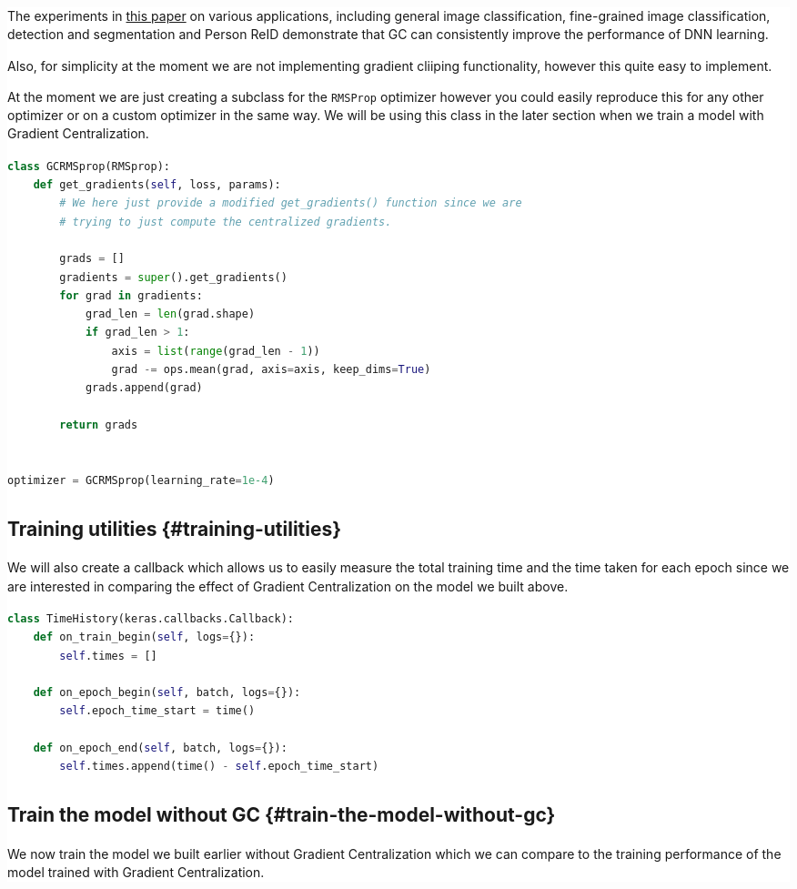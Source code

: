 The experiments in [this paper](https://arxiv.org/abs/2004.01461) on various applications, including general image classification, fine-grained image classification, detection and segmentation and Person ReID demonstrate that GC can consistently improve the performance of DNN learning.

Also, for simplicity at the moment we are not implementing gradient cliiping functionality, however this quite easy to implement.

At the moment we are just creating a subclass for the `RMSProp` optimizer however you could easily reproduce this for any other optimizer or on a custom optimizer in the same way. We will be using this class in the later section when we train a model with Gradient Centralization.

```python
class GCRMSprop(RMSprop):
    def get_gradients(self, loss, params):
        # We here just provide a modified get_gradients() function since we are
        # trying to just compute the centralized gradients.

        grads = []
        gradients = super().get_gradients()
        for grad in gradients:
            grad_len = len(grad.shape)
            if grad_len > 1:
                axis = list(range(grad_len - 1))
                grad -= ops.mean(grad, axis=axis, keep_dims=True)
            grads.append(grad)

        return grads


optimizer = GCRMSprop(learning_rate=1e-4)
```

## Training utilities {#training-utilities}

We will also create a callback which allows us to easily measure the total training time and the time taken for each epoch since we are interested in comparing the effect of Gradient Centralization on the model we built above.

```python
class TimeHistory(keras.callbacks.Callback):
    def on_train_begin(self, logs={}):
        self.times = []

    def on_epoch_begin(self, batch, logs={}):
        self.epoch_time_start = time()

    def on_epoch_end(self, batch, logs={}):
        self.times.append(time() - self.epoch_time_start)
```

## Train the model without GC {#train-the-model-without-gc}

We now train the model we built earlier without Gradient Centralization which we can compare to the training performance of the model trained with Gradient Centralization.
